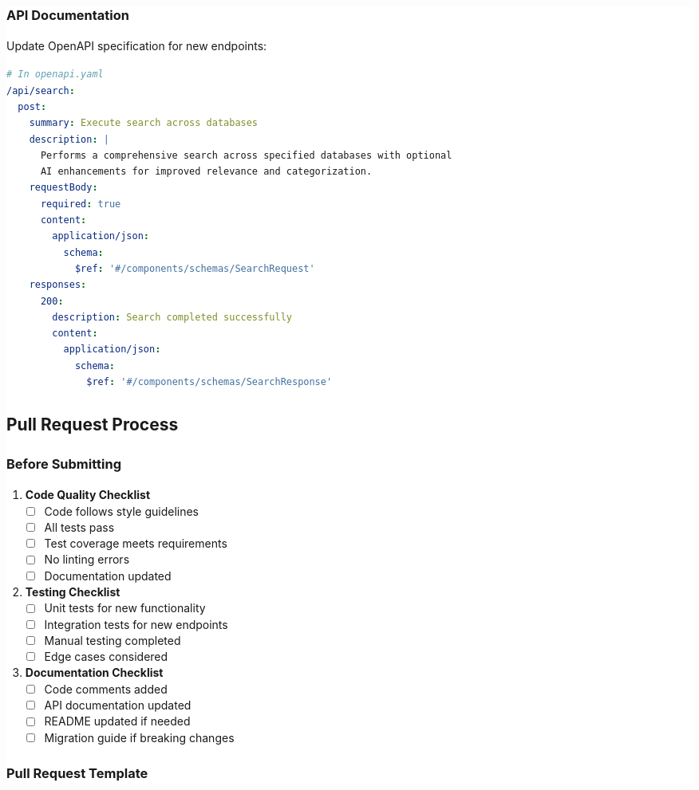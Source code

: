 ### API Documentation

Update OpenAPI specification for new endpoints:

```yaml
# In openapi.yaml
/api/search:
  post:
    summary: Execute search across databases
    description: |
      Performs a comprehensive search across specified databases with optional
      AI enhancements for improved relevance and categorization.
    requestBody:
      required: true
      content:
        application/json:
          schema:
            $ref: '#/components/schemas/SearchRequest'
    responses:
      200:
        description: Search completed successfully
        content:
          application/json:
            schema:
              $ref: '#/components/schemas/SearchResponse'
```

## Pull Request Process

### Before Submitting

1. **Code Quality Checklist**
   - [ ] Code follows style guidelines
   - [ ] All tests pass
   - [ ] Test coverage meets requirements
   - [ ] No linting errors
   - [ ] Documentation updated

2. **Testing Checklist**
   - [ ] Unit tests for new functionality
   - [ ] Integration tests for new endpoints
   - [ ] Manual testing completed
   - [ ] Edge cases considered

3. **Documentation Checklist**
   - [ ] Code comments added
   - [ ] API documentation updated
   - [ ] README updated if needed
   - [ ] Migration guide if breaking changes

### Pull Request Template
